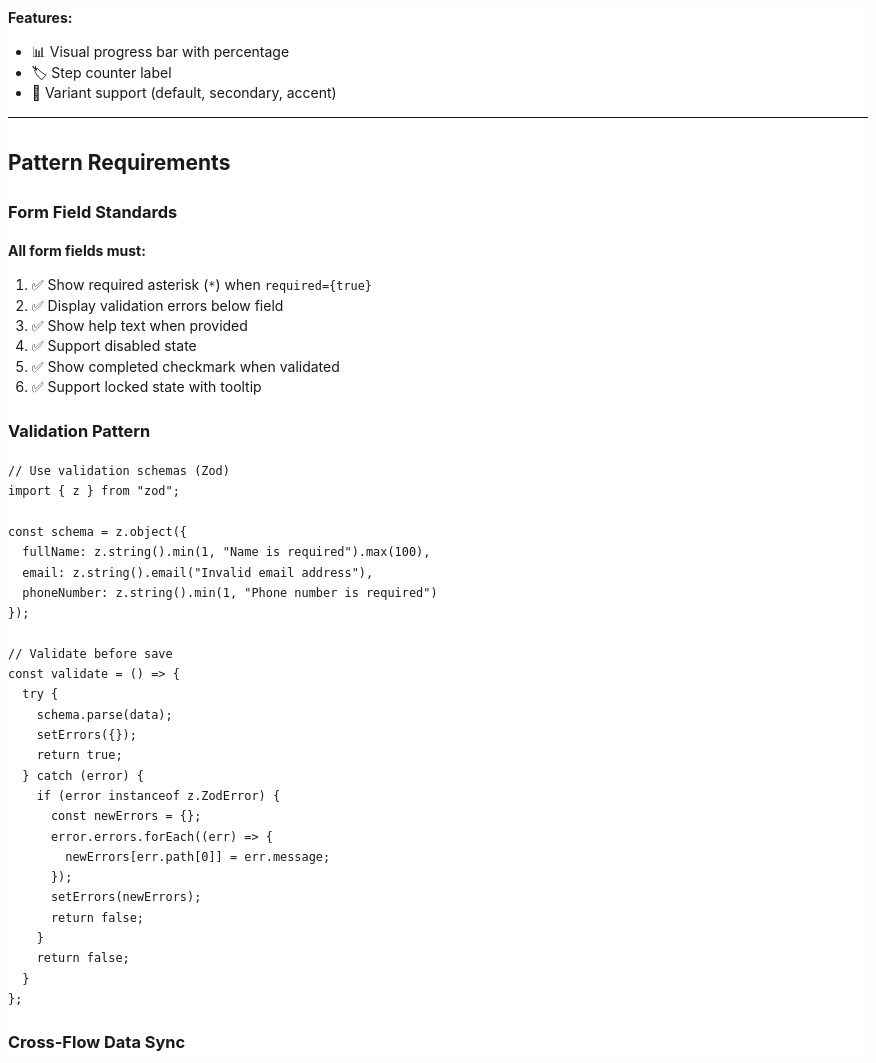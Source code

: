 **Features:**
- 📊 Visual progress bar with percentage
- 🏷️ Step counter label
- 🎨 Variant support (default, secondary, accent)

---

## Pattern Requirements

### Form Field Standards

**All form fields must:**
1. ✅ Show required asterisk (`*`) when `required={true}`
2. ✅ Display validation errors below field
3. ✅ Show help text when provided
4. ✅ Support disabled state
5. ✅ Show completed checkmark when validated
6. ✅ Support locked state with tooltip

### Validation Pattern

```tsx
// Use validation schemas (Zod)
import { z } from "zod";

const schema = z.object({
  fullName: z.string().min(1, "Name is required").max(100),
  email: z.string().email("Invalid email address"),
  phoneNumber: z.string().min(1, "Phone number is required")
});

// Validate before save
const validate = () => {
  try {
    schema.parse(data);
    setErrors({});
    return true;
  } catch (error) {
    if (error instanceof z.ZodError) {
      const newErrors = {};
      error.errors.forEach((err) => {
        newErrors[err.path[0]] = err.message;
      });
      setErrors(newErrors);
      return false;
    }
    return false;
  }
};
```

### Cross-Flow Data Sync
